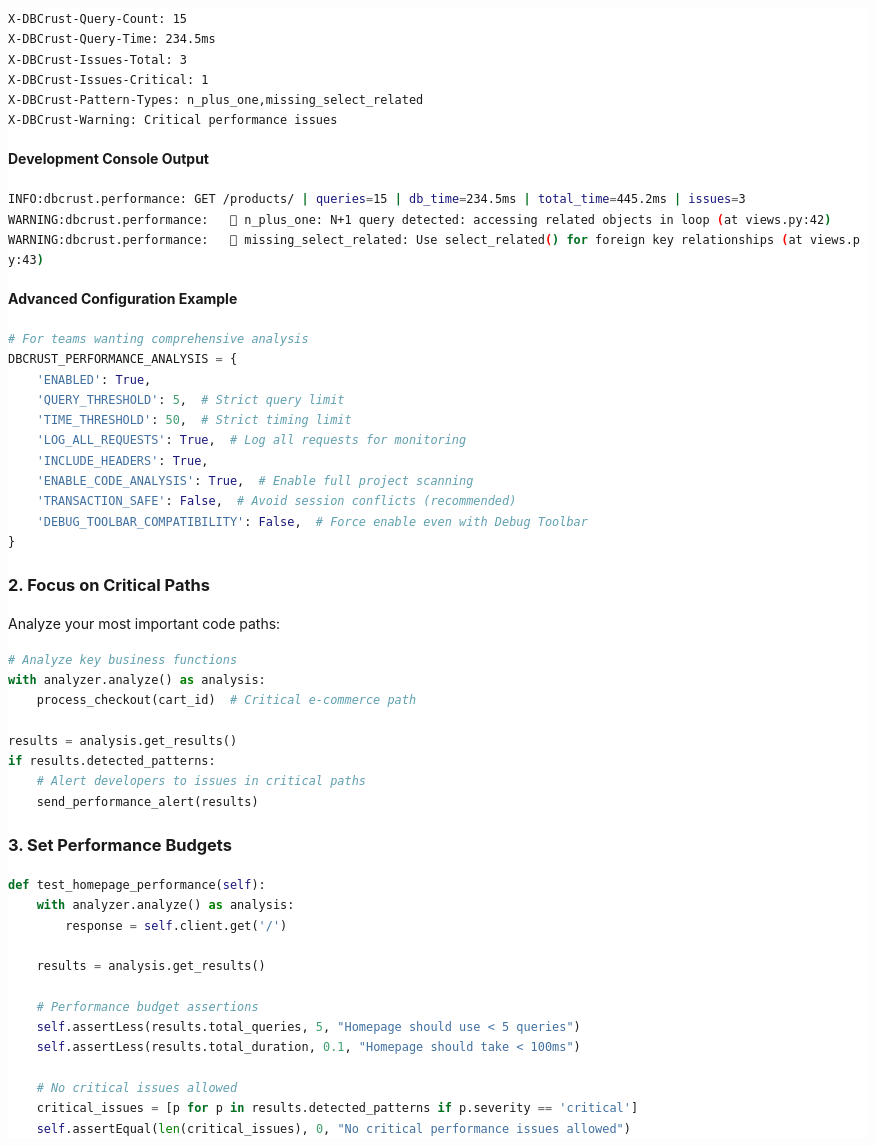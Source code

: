 ```
X-DBCrust-Query-Count: 15
X-DBCrust-Query-Time: 234.5ms
X-DBCrust-Issues-Total: 3
X-DBCrust-Issues-Critical: 1
X-DBCrust-Pattern-Types: n_plus_one,missing_select_related
X-DBCrust-Warning: Critical performance issues
```

#### **Development Console Output**

```bash
INFO:dbcrust.performance: GET /products/ | queries=15 | db_time=234.5ms | total_time=445.2ms | issues=3
WARNING:dbcrust.performance:   🔸 n_plus_one: N+1 query detected: accessing related objects in loop (at views.py:42)
WARNING:dbcrust.performance:   🔸 missing_select_related: Use select_related() for foreign key relationships (at views.py:43)
```

#### **Advanced Configuration Example**

```python
# For teams wanting comprehensive analysis
DBCRUST_PERFORMANCE_ANALYSIS = {
    'ENABLED': True,
    'QUERY_THRESHOLD': 5,  # Strict query limit
    'TIME_THRESHOLD': 50,  # Strict timing limit
    'LOG_ALL_REQUESTS': True,  # Log all requests for monitoring
    'INCLUDE_HEADERS': True,
    'ENABLE_CODE_ANALYSIS': True,  # Enable full project scanning
    'TRANSACTION_SAFE': False,  # Avoid session conflicts (recommended)
    'DEBUG_TOOLBAR_COMPATIBILITY': False,  # Force enable even with Debug Toolbar
}
```

### 2. Focus on Critical Paths

Analyze your most important code paths:

```python
# Analyze key business functions
with analyzer.analyze() as analysis:
    process_checkout(cart_id)  # Critical e-commerce path

results = analysis.get_results()
if results.detected_patterns:
    # Alert developers to issues in critical paths
    send_performance_alert(results)
```

### 3. Set Performance Budgets

```python
def test_homepage_performance(self):
    with analyzer.analyze() as analysis:
        response = self.client.get('/')

    results = analysis.get_results()

    # Performance budget assertions
    self.assertLess(results.total_queries, 5, "Homepage should use < 5 queries")
    self.assertLess(results.total_duration, 0.1, "Homepage should take < 100ms")

    # No critical issues allowed
    critical_issues = [p for p in results.detected_patterns if p.severity == 'critical']
    self.assertEqual(len(critical_issues), 0, "No critical performance issues allowed")
```